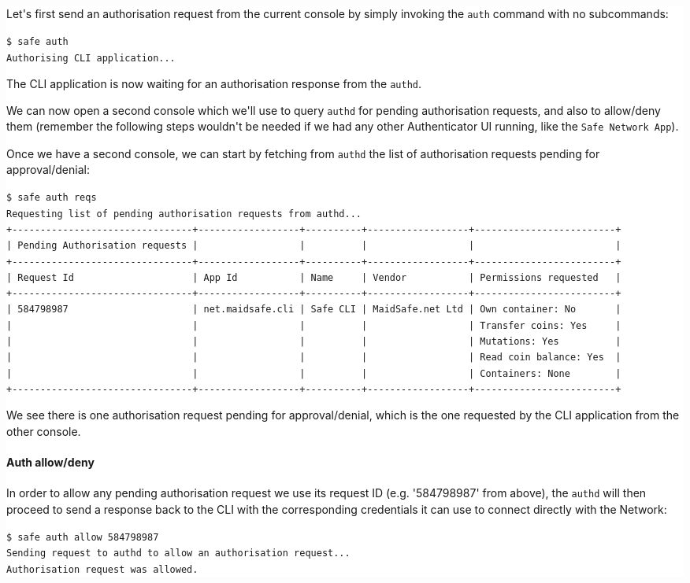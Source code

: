 Let's first send an authorisation request from the current console by simply invoking the `auth` command with no subcommands:
```shell
$ safe auth
Authorising CLI application...
```

The CLI application is now waiting for an authorisation response from the `authd`.

We can now open a second console which we'll use to query `authd` for pending authorisation requests, and also to allow/deny them (remember the following steps wouldn't be needed if we had any other Authenticator UI running, like the `Safe Network App`).

Once we have a second console, we can start by fetching from `authd` the list of authorisation requests pending for approval/denial:
```shell
$ safe auth reqs
Requesting list of pending authorisation requests from authd...
+--------------------------------+------------------+----------+------------------+-------------------------+
| Pending Authorisation requests |                  |          |                  |                         |
+--------------------------------+------------------+----------+------------------+-------------------------+
| Request Id                     | App Id           | Name     | Vendor           | Permissions requested   |
+--------------------------------+------------------+----------+------------------+-------------------------+
| 584798987                      | net.maidsafe.cli | Safe CLI | MaidSafe.net Ltd | Own container: No       |
|                                |                  |          |                  | Transfer coins: Yes     |
|                                |                  |          |                  | Mutations: Yes          |
|                                |                  |          |                  | Read coin balance: Yes  |
|                                |                  |          |                  | Containers: None        |
+--------------------------------+------------------+----------+------------------+-------------------------+
```

We see there is one authorisation request pending for approval/denial, which is the one requested by the CLI application from the other console.

#### Auth allow/deny

In order to allow any pending authorisation request we use its request ID (e.g. '584798987' from above), the `authd` will then proceed to send a response back to the CLI with the corresponding credentials it can use to connect directly with the Network:
```shell
$ safe auth allow 584798987
Sending request to authd to allow an authorisation request...
Authorisation request was allowed.
```
